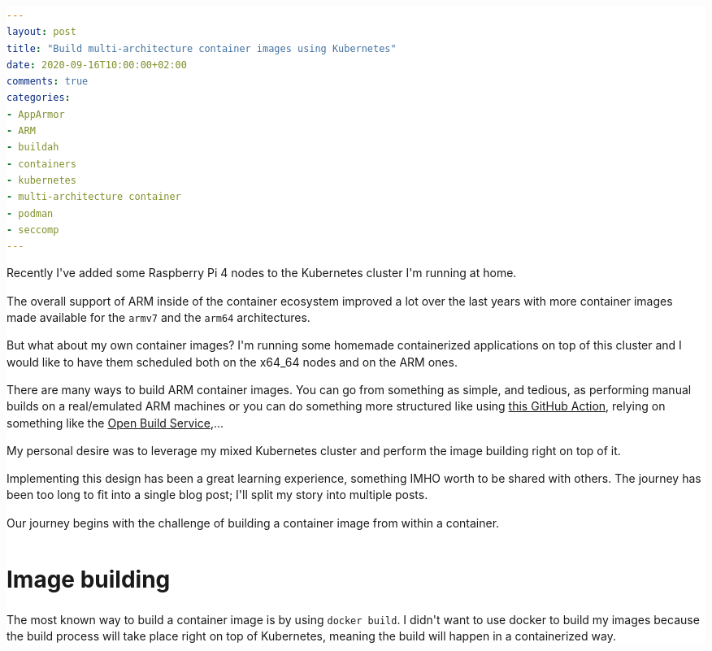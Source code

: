 ```yaml
---
layout: post
title: "Build multi-architecture container images using Kubernetes"
date: 2020-09-16T10:00:00+02:00
comments: true
categories:
- AppArmor
- ARM
- buildah
- containers
- kubernetes
- multi-architecture container
- podman
- seccomp
---
```


Recently I've added some Raspberry Pi 4 nodes to the Kubernetes cluster I'm
running at home.

The overall support of ARM inside of the container ecosystem improved a lot
over the last years with more container images made available for the
`armv7` and the `arm64` architectures.

But what about my own container images? I'm running some homemade
containerized applications on top of this cluster and I would like to have them
scheduled both on the x64_64 nodes and on the ARM ones.

There are many ways to build ARM container images. You can go from something as
simple, and tedious, as performing manual builds on a real/emulated ARM machines
or you can do something more structured like using
[this GitHub Action](https://github.com/marketplace/actions/docker-buildx),
relying on something like the
[Open Build Service](https://openbuildservice.org/2018/05/09/container-building-and-distribution/),...

My personal desire was to leverage my mixed Kubernetes cluster and
perform the image building right on top of it.

Implementing this design has been a great learning experience, something IMHO
worth to be shared with others.
The journey has been too long to fit into a single blog post; I'll split my
story into multiple posts.

Our journey begins with the challenge of building a container image from
within a container.

# Image building

The most known way to build a container image is by using `docker build`.
I didn't want to use docker to build my images because the build process
will take place right on top of Kubernetes, meaning the build will happen in a
containerized way.
